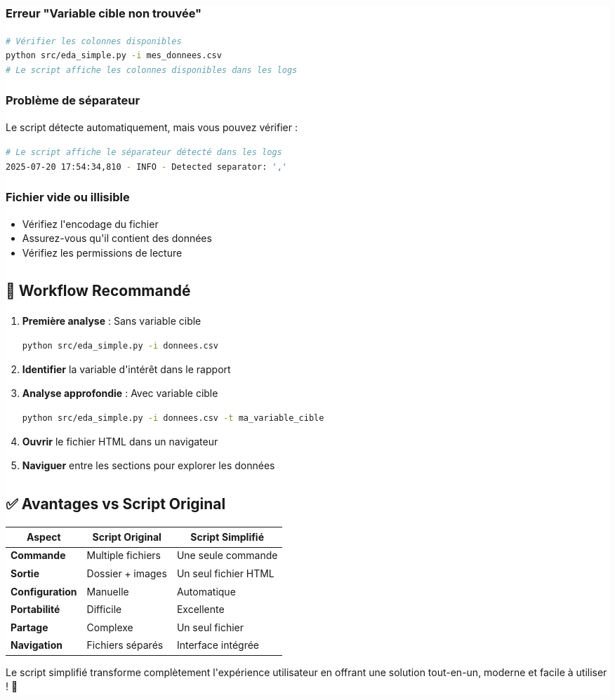 ### Erreur "Variable cible non trouvée"
```bash
# Vérifier les colonnes disponibles
python src/eda_simple.py -i mes_donnees.csv
# Le script affiche les colonnes disponibles dans les logs
```

### Problème de séparateur
Le script détecte automatiquement, mais vous pouvez vérifier :
```bash
# Le script affiche le séparateur détecté dans les logs
2025-07-20 17:54:34,810 - INFO - Detected separator: ','
```

### Fichier vide ou illisible
- Vérifiez l'encodage du fichier
- Assurez-vous qu'il contient des données
- Vérifiez les permissions de lecture

## 🚀 Workflow Recommandé

1. **Première analyse** : Sans variable cible
   ```bash
   python src/eda_simple.py -i donnees.csv
   ```

2. **Identifier** la variable d'intérêt dans le rapport

3. **Analyse approfondie** : Avec variable cible
   ```bash
   python src/eda_simple.py -i donnees.csv -t ma_variable_cible
   ```

4. **Ouvrir** le fichier HTML dans un navigateur

5. **Naviguer** entre les sections pour explorer les données

## ✅ Avantages vs Script Original

| Aspect | Script Original | Script Simplifié |
|--------|----------------|-----------------|
| **Commande** | Multiple fichiers | Une seule commande |
| **Sortie** | Dossier + images | Un seul fichier HTML |
| **Configuration** | Manuelle | Automatique |
| **Portabilité** | Difficile | Excellente |
| **Partage** | Complexe | Un seul fichier |
| **Navigation** | Fichiers séparés | Interface intégrée |

Le script simplifié transforme complètement l'expérience utilisateur en offrant une solution tout-en-un, moderne et facile à utiliser ! 🎉

